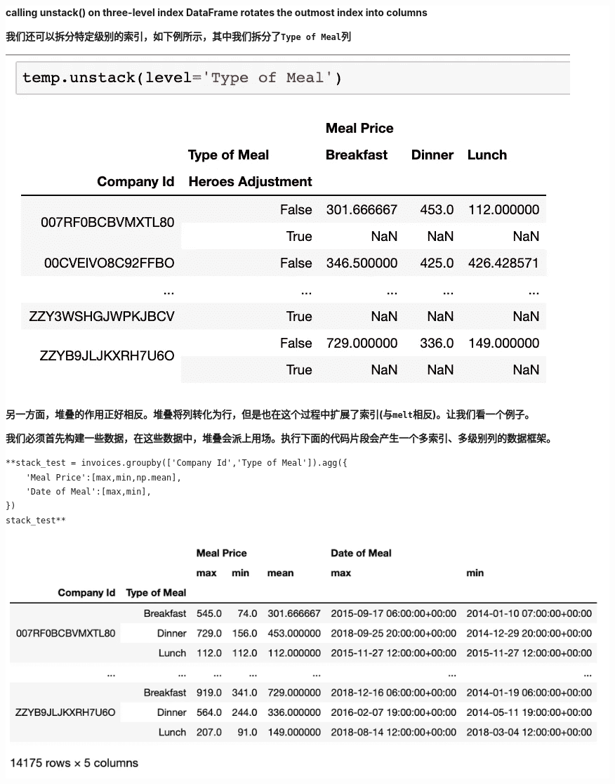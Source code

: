 ****calling unstack() on three-level index DataFrame rotates the outmost index into columns****

****我们还可以拆分特定级别的索引，如下例所示，其中我们拆分了`Type of Meal`列****

****![](img/21480f8c0053e6e7105bdcdc8968edc0.png)****

****另一方面，堆叠的作用正好相反。堆叠将列转化为行，但是也在这个过程中扩展了索引(与`melt`相反)。让我们看一个例子。****

****我们必须首先构建一些数据，在这些数据中，堆叠会派上用场。执行下面的代码片段会产生一个多索引、多级别列的数据框架。****

```
**stack_test = invoices.groupby(['Company Id','Type of Meal']).agg({
    'Meal Price':[max,min,np.mean],
    'Date of Meal':[max,min],
})
stack_test**
```

****![](img/a78ace5d6199e2cf72ec4336f47e1512.png)****
